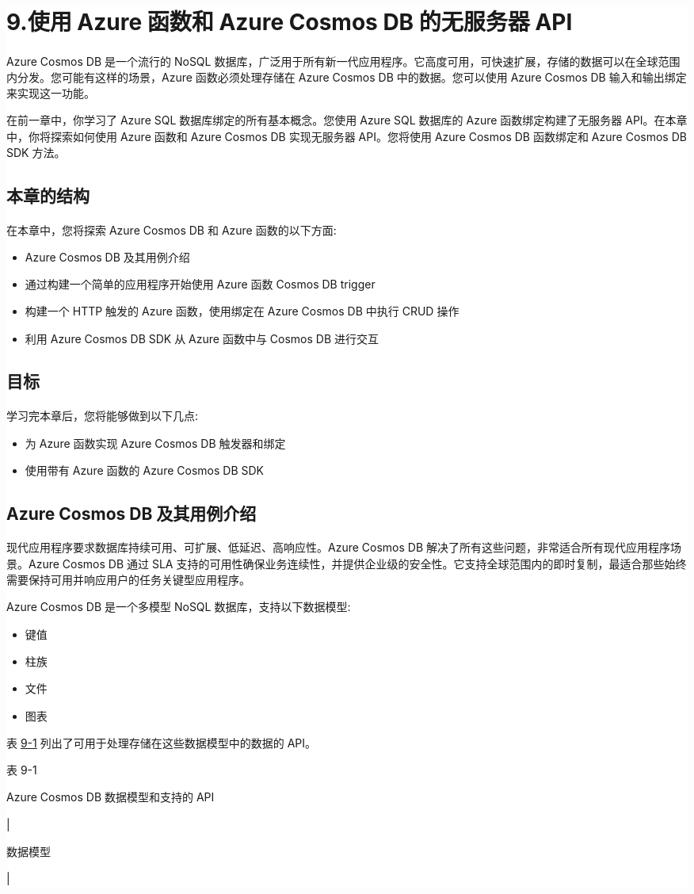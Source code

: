 # 9.使用 Azure 函数和 Azure Cosmos DB 的无服务器 API

Azure Cosmos DB 是一个流行的 NoSQL 数据库，广泛用于所有新一代应用程序。它高度可用，可快速扩展，存储的数据可以在全球范围内分发。您可能有这样的场景，Azure 函数必须处理存储在 Azure Cosmos DB 中的数据。您可以使用 Azure Cosmos DB 输入和输出绑定来实现这一功能。

在前一章中，你学习了 Azure SQL 数据库绑定的所有基本概念。您使用 Azure SQL 数据库的 Azure 函数绑定构建了无服务器 API。在本章中，你将探索如何使用 Azure 函数和 Azure Cosmos DB 实现无服务器 API。您将使用 Azure Cosmos DB 函数绑定和 Azure Cosmos DB SDK 方法。

## 本章的结构

在本章中，您将探索 Azure Cosmos DB 和 Azure 函数的以下方面:

*   Azure Cosmos DB 及其用例介绍

*   通过构建一个简单的应用程序开始使用 Azure 函数 Cosmos DB trigger

*   构建一个 HTTP 触发的 Azure 函数，使用绑定在 Azure Cosmos DB 中执行 CRUD 操作

*   利用 Azure Cosmos DB SDK 从 Azure 函数中与 Cosmos DB 进行交互

## 目标

学习完本章后，您将能够做到以下几点:

*   为 Azure 函数实现 Azure Cosmos DB 触发器和绑定

*   使用带有 Azure 函数的 Azure Cosmos DB SDK

## Azure Cosmos DB 及其用例介绍

现代应用程序要求数据库持续可用、可扩展、低延迟、高响应性。Azure Cosmos DB 解决了所有这些问题，非常适合所有现代应用程序场景。Azure Cosmos DB 通过 SLA 支持的可用性确保业务连续性，并提供企业级的安全性。它支持全球范围内的即时复制，最适合那些始终需要保持可用并响应用户的任务关键型应用程序。

Azure Cosmos DB 是一个多模型 NoSQL 数据库，支持以下数据模型:

*   键值

*   柱族

*   文件

*   图表

表 [9-1](#Tab1) 列出了可用于处理存储在这些数据模型中的数据的 API。

表 9-1

Azure Cosmos DB 数据模型和支持的 API

<colgroup><col class="tcol1 align-left"> <col class="tcol2 align-left"></colgroup> 
| 

数据模型

 | 
